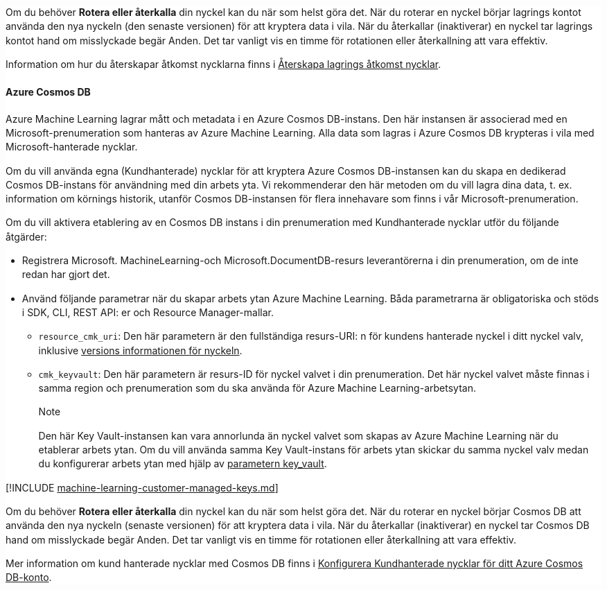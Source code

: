 Om du behöver __Rotera eller återkalla__ din nyckel kan du när som helst göra det. När du roterar en nyckel börjar lagrings kontot använda den nya nyckeln (den senaste versionen) för att kryptera data i vila. När du återkallar (inaktiverar) en nyckel tar lagrings kontot hand om misslyckade begär Anden. Det tar vanligt vis en timme för rotationen eller återkallning att vara effektiv.

Information om hur du återskapar åtkomst nycklarna finns i [Återskapa lagrings åtkomst nycklar](how-to-change-storage-access-key.md).

#### <a name="azure-cosmos-db"></a>Azure Cosmos DB

Azure Machine Learning lagrar mått och metadata i en Azure Cosmos DB-instans. Den här instansen är associerad med en Microsoft-prenumeration som hanteras av Azure Machine Learning. Alla data som lagras i Azure Cosmos DB krypteras i vila med Microsoft-hanterade nycklar.

Om du vill använda egna (Kundhanterade) nycklar för att kryptera Azure Cosmos DB-instansen kan du skapa en dedikerad Cosmos DB-instans för användning med din arbets yta. Vi rekommenderar den här metoden om du vill lagra dina data, t. ex. information om körnings historik, utanför Cosmos DB-instansen för flera innehavare som finns i vår Microsoft-prenumeration. 

Om du vill aktivera etablering av en Cosmos DB instans i din prenumeration med Kundhanterade nycklar utför du följande åtgärder:

* Registrera Microsoft. MachineLearning-och Microsoft.DocumentDB-resurs leverantörerna i din prenumeration, om de inte redan har gjort det.

* Använd följande parametrar när du skapar arbets ytan Azure Machine Learning. Båda parametrarna är obligatoriska och stöds i SDK, CLI, REST API: er och Resource Manager-mallar.

    * `resource_cmk_uri`: Den här parametern är den fullständiga resurs-URI: n för kundens hanterade nyckel i ditt nyckel valv, inklusive [versions informationen för nyckeln](../key-vault/general/about-keys-secrets-certificates.md#objects-identifiers-and-versioning). 

    * `cmk_keyvault`: Den här parametern är resurs-ID för nyckel valvet i din prenumeration. Det här nyckel valvet måste finnas i samma region och prenumeration som du ska använda för Azure Machine Learning-arbetsytan. 
    
        > [!NOTE]
        > Den här Key Vault-instansen kan vara annorlunda än nyckel valvet som skapas av Azure Machine Learning när du etablerar arbets ytan. Om du vill använda samma Key Vault-instans för arbets ytan skickar du samma nyckel valv medan du konfigurerar arbets ytan med hjälp av [parametern key_vault](/python/api/azureml-core/azureml.core.workspace%28class%29?preserve-view=true&view=azure-ml-py#&preserve-view=truecreate-name--auth-none--subscription-id-none--resource-group-none--location-none--create-resource-group-true--sku--basic---friendly-name-none--storage-account-none--key-vault-none--app-insights-none--container-registry-none--cmk-keyvault-none--resource-cmk-uri-none--hbi-workspace-false--default-cpu-compute-target-none--default-gpu-compute-target-none--exist-ok-false--show-output-true-). 

[!INCLUDE [machine-learning-customer-managed-keys.md](../../includes/machine-learning-customer-managed-keys.md)]

Om du behöver __Rotera eller återkalla__ din nyckel kan du när som helst göra det. När du roterar en nyckel börjar Cosmos DB att använda den nya nyckeln (senaste versionen) för att kryptera data i vila. När du återkallar (inaktiverar) en nyckel tar Cosmos DB hand om misslyckade begär Anden. Det tar vanligt vis en timme för rotationen eller återkallning att vara effektiv.

Mer information om kund hanterade nycklar med Cosmos DB finns i [Konfigurera Kundhanterade nycklar för ditt Azure Cosmos DB-konto](../cosmos-db/how-to-setup-cmk.md).
